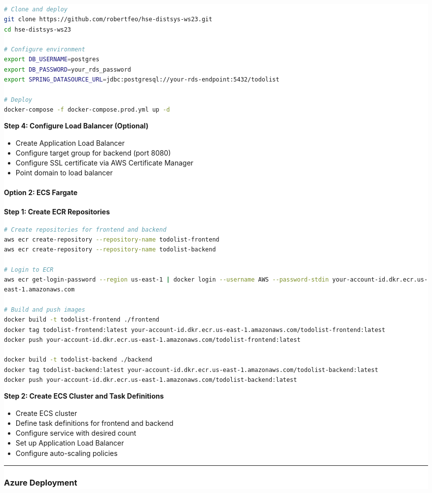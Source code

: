 ```bash
# Clone and deploy
git clone https://github.com/robertfeo/hse-distsys-ws23.git
cd hse-distsys-ws23

# Configure environment
export DB_USERNAME=postgres
export DB_PASSWORD=your_rds_password
export SPRING_DATASOURCE_URL=jdbc:postgresql://your-rds-endpoint:5432/todolist

# Deploy
docker-compose -f docker-compose.prod.yml up -d
```

**Step 4: Configure Load Balancer (Optional)**
- Create Application Load Balancer
- Configure target group for backend (port 8080)
- Configure SSL certificate via AWS Certificate Manager
- Point domain to load balancer

#### Option 2: ECS Fargate

**Step 1: Create ECR Repositories**
```bash
# Create repositories for frontend and backend
aws ecr create-repository --repository-name todolist-frontend
aws ecr create-repository --repository-name todolist-backend

# Login to ECR
aws ecr get-login-password --region us-east-1 | docker login --username AWS --password-stdin your-account-id.dkr.ecr.us-east-1.amazonaws.com

# Build and push images
docker build -t todolist-frontend ./frontend
docker tag todolist-frontend:latest your-account-id.dkr.ecr.us-east-1.amazonaws.com/todolist-frontend:latest
docker push your-account-id.dkr.ecr.us-east-1.amazonaws.com/todolist-frontend:latest

docker build -t todolist-backend ./backend
docker tag todolist-backend:latest your-account-id.dkr.ecr.us-east-1.amazonaws.com/todolist-backend:latest
docker push your-account-id.dkr.ecr.us-east-1.amazonaws.com/todolist-backend:latest
```

**Step 2: Create ECS Cluster and Task Definitions**
- Create ECS cluster
- Define task definitions for frontend and backend
- Configure service with desired count
- Set up Application Load Balancer
- Configure auto-scaling policies

---

### Azure Deployment
